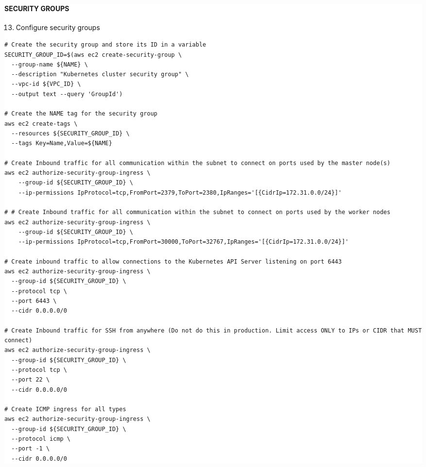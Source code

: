#### SECURITY GROUPS

13. Configure security groups

```
# Create the security group and store its ID in a variable
SECURITY_GROUP_ID=$(aws ec2 create-security-group \
  --group-name ${NAME} \
  --description "Kubernetes cluster security group" \
  --vpc-id ${VPC_ID} \
  --output text --query 'GroupId')

# Create the NAME tag for the security group
aws ec2 create-tags \
  --resources ${SECURITY_GROUP_ID} \
  --tags Key=Name,Value=${NAME}

# Create Inbound traffic for all communication within the subnet to connect on ports used by the master node(s)
aws ec2 authorize-security-group-ingress \
    --group-id ${SECURITY_GROUP_ID} \
    --ip-permissions IpProtocol=tcp,FromPort=2379,ToPort=2380,IpRanges='[{CidrIp=172.31.0.0/24}]'

# # Create Inbound traffic for all communication within the subnet to connect on ports used by the worker nodes
aws ec2 authorize-security-group-ingress \
    --group-id ${SECURITY_GROUP_ID} \
    --ip-permissions IpProtocol=tcp,FromPort=30000,ToPort=32767,IpRanges='[{CidrIp=172.31.0.0/24}]'

# Create inbound traffic to allow connections to the Kubernetes API Server listening on port 6443
aws ec2 authorize-security-group-ingress \
  --group-id ${SECURITY_GROUP_ID} \
  --protocol tcp \
  --port 6443 \
  --cidr 0.0.0.0/0

# Create Inbound traffic for SSH from anywhere (Do not do this in production. Limit access ONLY to IPs or CIDR that MUST connect)
aws ec2 authorize-security-group-ingress \
  --group-id ${SECURITY_GROUP_ID} \
  --protocol tcp \
  --port 22 \
  --cidr 0.0.0.0/0

# Create ICMP ingress for all types
aws ec2 authorize-security-group-ingress \
  --group-id ${SECURITY_GROUP_ID} \
  --protocol icmp \
  --port -1 \
  --cidr 0.0.0.0/0
```
